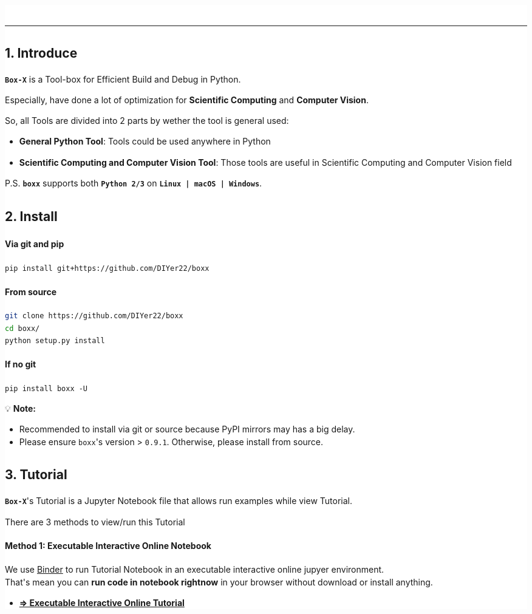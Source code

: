 <br/>


---
## 1. Introduce

**`Box-X`** is a Tool-box for Efficient Build and Debug in Python.   

Especially, have done a lot of optimization for **Scientific Computing** and **Computer Vision**. 

So, all Tools are divided into 2 parts by wether the tool is general used:    
 * **General Python Tool**: Tools could be used anywhere in Python

 * **Scientific Computing and Computer Vision Tool**: Those tools are useful in Scientific Computing and Computer Vision field
 

P.S. **`boxx`** supports both **`Python 2/3`** on **`Linux | macOS | Windows`**.





## 2. Install

#### Via git and pip
```
pip install git+https://github.com/DIYer22/boxx
```
#### From source
```bash
git clone https://github.com/DIYer22/boxx
cd boxx/
python setup.py install
```

#### If no git
```
pip install boxx -U
```

💡 **Note:** 
 * Recommended to install via git or source because PyPI mirrors may has a big delay.
 * Please ensure `boxx`'s version > `0.9.1`. Otherwise, please install from source.



## 3. Tutorial

**`Box-X`**'s Tutorial is a Jupyter Notebook file that allows run examples while view Tutorial. 

There are 3 methods to view/run this Tutorial

#### Method 1: Executable Interactive Online Notebook
We use [Binder](https://mybinder.org) to run Tutorial Notebook in  an executable interactive online jupyer environment.    
That's mean you can **run code in notebook rightnow** in your browser without download or install anything.    
* [**=> Executable Interactive Online Tutorial**](https://mybinder.org/v2/gh/DIYer22/boxx-ipynb/master?filepath=tutorial_for_boxx.ipynb)
